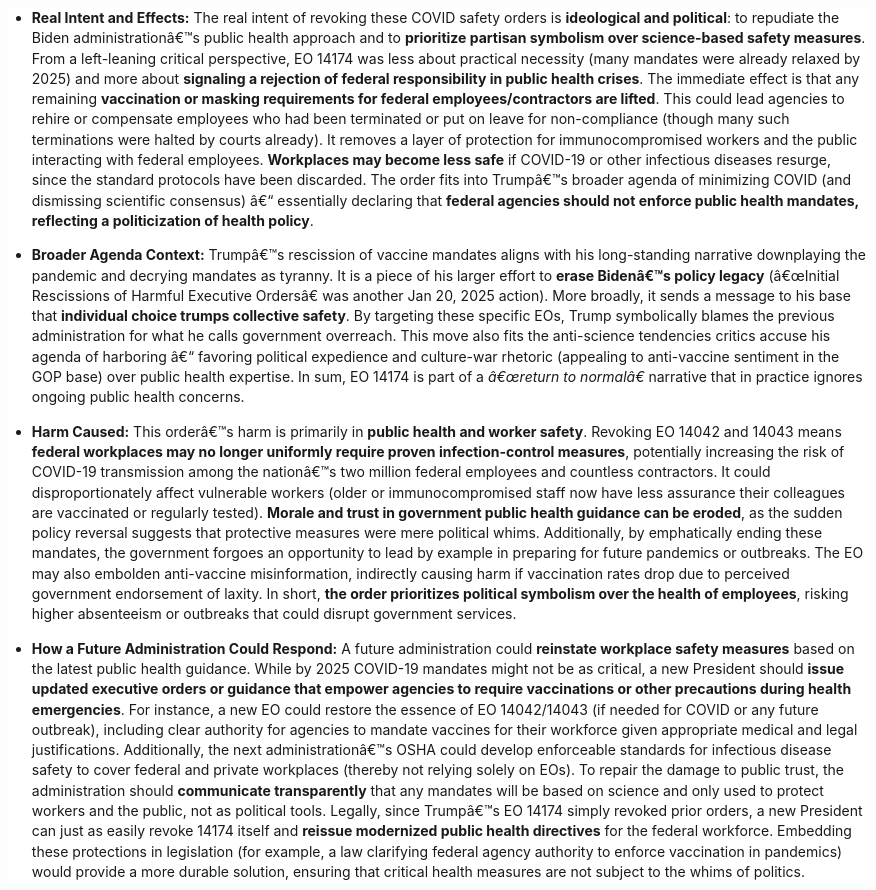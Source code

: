 - **Real Intent and Effects:** The real intent of revoking these COVID safety orders is **ideological and political**: to repudiate the Biden administrationâ€™s public health approach and to **prioritize partisan symbolism over science-based safety measures**. From a left-leaning critical perspective, EO 14174 was less about practical necessity (many mandates were already relaxed by 2025) and more about **signaling a rejection of federal responsibility in public health crises**. The immediate effect is that any remaining **vaccination or masking requirements for federal employees/contractors are lifted**. This could lead agencies to rehire or compensate employees who had been terminated or put on leave for non-compliance (though many such terminations were halted by courts already). It removes a layer of protection for immunocompromised workers and the public interacting with federal employees. **Workplaces may become less safe** if COVID-19 or other infectious diseases resurge, since the standard protocols have been discarded. The order fits into Trumpâ€™s broader agenda of minimizing COVID (and dismissing scientific consensus) â€“ essentially declaring that **federal agencies should not enforce public health mandates, reflecting a politicization of health policy**.

- **Broader Agenda Context:** Trumpâ€™s rescission of vaccine mandates aligns with his long-standing narrative downplaying the pandemic and decrying mandates as tyranny. It is a piece of his larger effort to **erase Bidenâ€™s policy legacy** (â€œInitial Rescissions of Harmful Executive Ordersâ€ was another Jan 20, 2025 action). More broadly, it sends a message to his base that **individual choice trumps collective safety**. By targeting these specific EOs, Trump symbolically blames the previous administration for what he calls government overreach. This move also fits the anti-science tendencies critics accuse his agenda of harboring â€“ favoring political expedience and culture-war rhetoric (appealing to anti-vaccine sentiment in the GOP base) over public health expertise. In sum, EO 14174 is part of a *â€œreturn to normalâ€* narrative that in practice ignores ongoing public health concerns.

- **Harm Caused:** This orderâ€™s harm is primarily in **public health and worker safety**. Revoking EO 14042 and 14043 means **federal workplaces may no longer uniformly require proven infection-control measures**, potentially increasing the risk of COVID-19 transmission among the nationâ€™s two million federal employees and countless contractors. It could disproportionately affect vulnerable workers (older or immunocompromised staff now have less assurance their colleagues are vaccinated or regularly tested). **Morale and trust in government public health guidance can be eroded**, as the sudden policy reversal suggests that protective measures were mere political whims. Additionally, by emphatically ending these mandates, the government forgoes an opportunity to lead by example in preparing for future pandemics or outbreaks. The EO may also embolden anti-vaccine misinformation, indirectly causing harm if vaccination rates drop due to perceived government endorsement of laxity. In short, **the order prioritizes political symbolism over the health of employees**, risking higher absenteeism or outbreaks that could disrupt government services.

- **How a Future Administration Could Respond:** A future administration could **reinstate workplace safety measures** based on the latest public health guidance. While by 2025 COVID-19 mandates might not be as critical, a new President should **issue updated executive orders or guidance that empower agencies to require vaccinations or other precautions during health emergencies**. For instance, a new EO could restore the essence of EO 14042/14043 (if needed for COVID or any future outbreak), including clear authority for agencies to mandate vaccines for their workforce given appropriate medical and legal justifications. Additionally, the next administrationâ€™s OSHA could develop enforceable standards for infectious disease safety to cover federal and private workplaces (thereby not relying solely on EOs). To repair the damage to public trust, the administration should **communicate transparently** that any mandates will be based on science and only used to protect workers and the public, not as political tools. Legally, since Trumpâ€™s EO 14174 simply revoked prior orders, a new President can just as easily revoke 14174 itself and **reissue modernized public health directives** for the federal workforce. Embedding these protections in legislation (for example, a law clarifying federal agency authority to enforce vaccination in pandemics) would provide a more durable solution, ensuring that critical health measures are not subject to the whims of politics.
